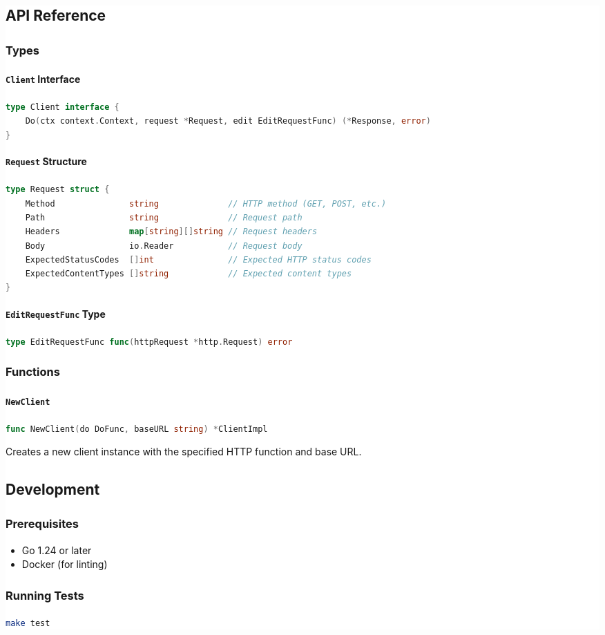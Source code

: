 ## API Reference

### Types

#### `Client` Interface

```go
type Client interface {
    Do(ctx context.Context, request *Request, edit EditRequestFunc) (*Response, error)
}
```

#### `Request` Structure

```go
type Request struct {
    Method               string              // HTTP method (GET, POST, etc.)
    Path                 string              // Request path
    Headers              map[string][]string // Request headers
    Body                 io.Reader           // Request body
    ExpectedStatusCodes  []int               // Expected HTTP status codes
    ExpectedContentTypes []string            // Expected content types
}
```

#### `EditRequestFunc` Type

```go
type EditRequestFunc func(httpRequest *http.Request) error
```

### Functions

#### `NewClient`

```go
func NewClient(do DoFunc, baseURL string) *ClientImpl
```

Creates a new client instance with the specified HTTP function and base URL.

## Development

### Prerequisites

- Go 1.24 or later
- Docker (for linting)

### Running Tests

```bash
make test
```
